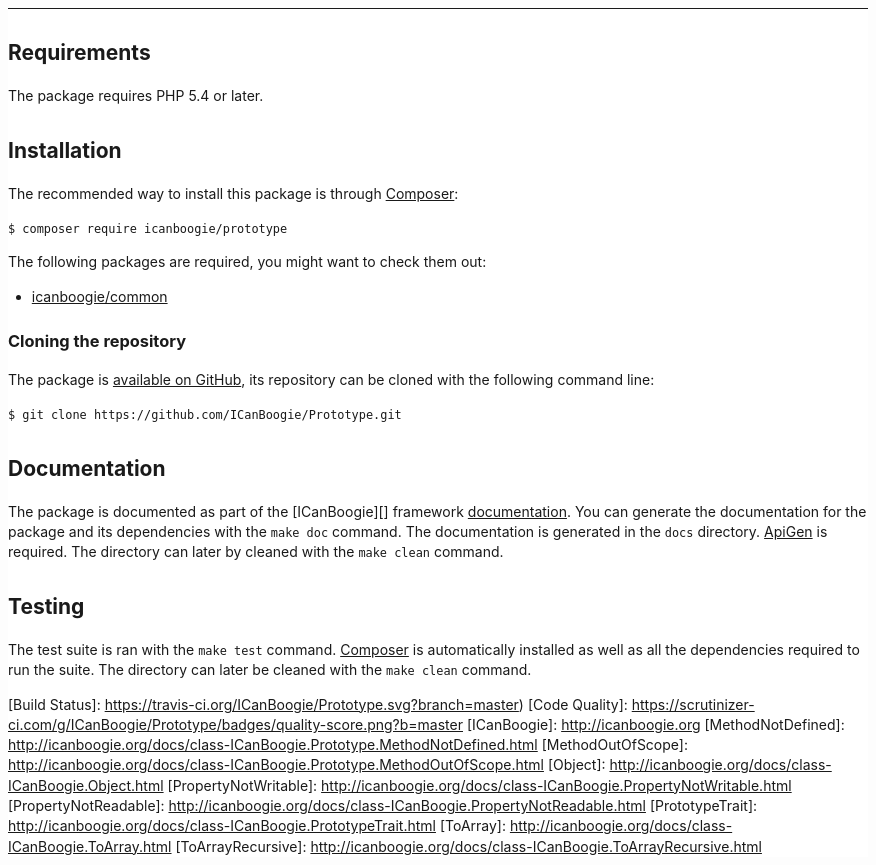 



----------





## Requirements

The package requires PHP 5.4 or later.





## Installation

The recommended way to install this package is through [Composer](http://getcomposer.org/):

```
$ composer require icanboogie/prototype
```

The following packages are required, you might want to check them out:

* [icanboogie/common](https://packagist.org/packages/icanboogie/common)






### Cloning the repository

The package is [available on GitHub](https://github.com/ICanBoogie/Prototype), its repository can
be cloned with the following command line:

	$ git clone https://github.com/ICanBoogie/Prototype.git





## Documentation

The package is documented as part of the [ICanBoogie][] framework
[documentation](http://icanboogie.org/docs/). You can generate the documentation for the package
and its dependencies with the `make doc` command. The documentation is generated in the `docs`
directory. [ApiGen](http://apigen.org/) is required. The directory can later by cleaned with
the `make clean` command.





## Testing

The test suite is ran with the `make test` command. [Composer](http://getcomposer.org/) is
automatically installed as well as all the dependencies required to run the suite.
The directory can later be cleaned with the `make clean` command.


[Build Status]: https://travis-ci.org/ICanBoogie/Prototype.svg?branch=master)
[Code Quality]: https://scrutinizer-ci.com/g/ICanBoogie/Prototype/badges/quality-score.png?b=master
[ICanBoogie]: http://icanboogie.org
[MethodNotDefined]: http://icanboogie.org/docs/class-ICanBoogie.Prototype.MethodNotDefined.html
[MethodOutOfScope]: http://icanboogie.org/docs/class-ICanBoogie.Prototype.MethodOutOfScope.html
[Object]: http://icanboogie.org/docs/class-ICanBoogie.Object.html
[PropertyNotWritable]: http://icanboogie.org/docs/class-ICanBoogie.PropertyNotWritable.html
[PropertyNotReadable]: http://icanboogie.org/docs/class-ICanBoogie.PropertyNotReadable.html
[PrototypeTrait]: http://icanboogie.org/docs/class-ICanBoogie.PrototypeTrait.html
[ToArray]: http://icanboogie.org/docs/class-ICanBoogie.ToArray.html
[ToArrayRecursive]: http://icanboogie.org/docs/class-ICanBoogie.ToArrayRecursive.html
